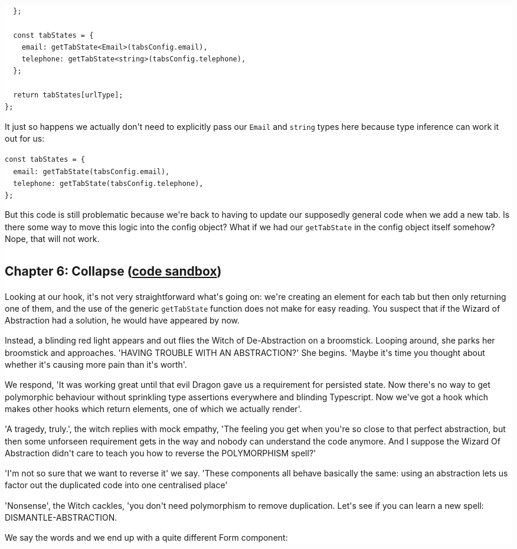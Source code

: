 ```tsx
  };

  const tabStates = {
    email: getTabState<Email>(tabsConfig.email),
    telephone: getTabState<string>(tabsConfig.telephone),
  };

  return tabStates[urlType];
};
```

It just so happens we actually don't need to explicitly pass our `Email` and `string` types here because type inference can work it out for us:

```tsx
const tabStates = {
  email: getTabState(tabsConfig.email),
  telephone: getTabState(tabsConfig.telephone),
};
```

But this code is still problematic because we're back to having to update our supposedly general code when we add a new tab. Is there some way to move this logic into the config object? What if we had our `getTabState` in the config object itself somehow? Nope, that will not work.

## Chapter 6: Collapse ([code sandbox](https://codesandbox.io/s/react-adventures-ep-1-j4r1n?file=/src/Chapter6/Form.tsx))

Looking at our hook, it's not very straightforward what's going on: we're creating an element for each tab but then only returning one of them, and the use of the generic `getTabState` function does not make for easy reading. You suspect that if the Wizard of Abstraction had a solution, he would have appeared by now.

Instead, a blinding red light appears and out flies the Witch of De-Abstraction on a broomstick. Looping around, she parks her broomstick and approaches. 'HAVING TROUBLE WITH AN ABSTRACTION?' She begins. 'Maybe it's time you thought about whether it's causing more pain than it's worth'.

We respond, 'It was working great until that evil Dragon gave us a requirement for persisted state. Now there's no way to get polymorphic behaviour without sprinkling type assertions everywhere and blinding Typescript. Now we've got a hook which makes other hooks which return elements, one of which we actually render'.

'A tragedy, truly.', the witch replies with mock empathy, 'The feeling you get when you're so close to that perfect abstraction, but then some unforseen requirement gets in the way and nobody can understand the code anymore. And I suppose the Wizard Of Abstraction didn't care to teach you how to reverse the POLYMORPHISM spell?'

'I'm not so sure that we want to reverse it' we say. 'These components all behave basically the same: using an abstraction lets us factor out the duplicated code into one centralised place'

'Nonsense', the Witch cackles, 'you don't need polymorphism to remove duplication. Let's see if you can learn a new spell: DISMANTLE-ABSTRACTION.

We say the words and we end up with a quite different Form component:


  [Properties in keyof TabsConfig]: TabState<